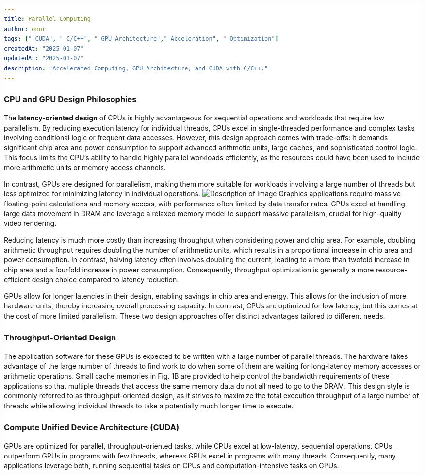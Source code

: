 ```yaml
---
title: Parallel Computing
author: onur
tags: [" CUDA", " C/C++", " GPU Architecture"," Acceleration", " Optimization"]
createdAt: "2025-01-07"
updatedAt: "2025-01-07"
description: "Accelerated Computing, GPU Architecture, and CUDA with C/C++."
---
```


### CPU and GPU Design Philosophies
The **latency-oriented design** of CPUs is highly advantageous for sequential operations and workloads that require low parallelism. By reducing execution latency for individual threads, CPUs excel in single-threaded performance and complex tasks involving conditional logic or frequent data accesses. However, this design approach comes with trade-offs: it demands significant chip area and power consumption to support advanced arithmetic units, large caches, and sophisticated control logic. This focus limits the CPU’s ability to handle highly parallel workloads efficiently, as the resources could have been used to include more arithmetic units or memory access channels. 

In contrast, GPUs are designed for parallelism, making them more suitable for workloads involving a large number of threads but less optimized for minimizing latency in individual operations.
![Description of Image](/AppendixPMPP/MpDesign.png)
Graphics applications require massive floating-point calculations and memory access, with performance often limited by data transfer rates. GPUs excel at handling large data movement in DRAM and leverage a relaxed memory model to support massive parallelism, crucial for high-quality video rendering.

Reducing latency is much more costly than increasing throughput when considering power and chip area. For example, doubling arithmetic throughput requires doubling the number of arithmetic units, which results in a proportional increase in chip area and power consumption. In contrast, halving latency often involves doubling the current, leading to a more than twofold increase in chip area and a fourfold increase in power consumption. Consequently, throughput optimization is generally a more resource-efficient design choice compared to latency reduction.

GPUs allow for longer latencies in their design, enabling savings in chip area and energy. This allows for the inclusion of more hardware units, thereby increasing overall processing capacity. In contrast, CPUs are optimized for low latency, but this comes at the cost of more limited parallelism. These two design approaches offer distinct advantages tailored to different needs.

### Throughput-Oriented Design
The application software for these GPUs is expected to be written with a large number of parallel threads. The hardware takes advantage of the large number of threads to find work to do when some of them are waiting for long-latency memory accesses or arithmetic operations.  Small cache memories in Fig. 1B are provided to help control the bandwidth requirements of these applications so that multiple threads that access the same memory data do not all need to go to the DRAM. This design style is commonly referred to as throughput-oriented design, as it strives to maximize the total execution throughput of a large number of threads while allowing individual threads to take a potentially much longer time to execute.

### Compute Unified Device Architecture (CUDA)
GPUs are optimized for parallel, throughput-oriented tasks, while CPUs excel at low-latency, sequential operations. CPUs outperform GPUs in programs with few threads, whereas GPUs excel in programs with many threads. Consequently, many applications leverage both, running sequential tasks on CPUs and computation-intensive tasks on GPUs. 
